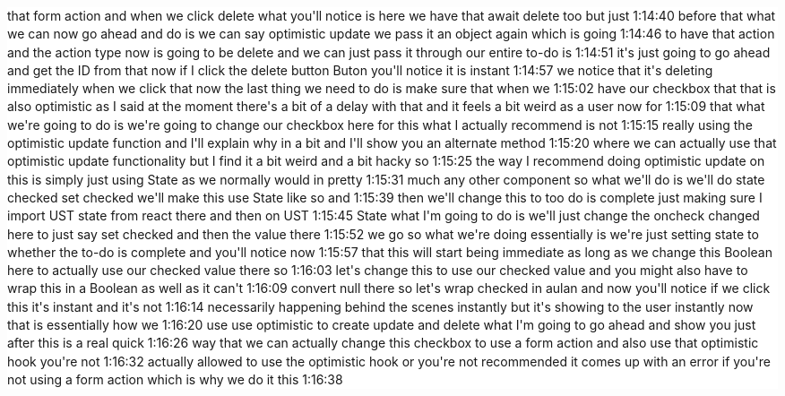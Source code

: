 that form action and when we click delete what you'll notice is here we have that await delete too but just
1:14:40
before that what we can now go ahead and do is we can say optimistic update we pass it an object again which is going
1:14:46
to have that action and the action type now is going to be delete and we can just pass it through our entire to-do is
1:14:51
it's just going to go ahead and get the ID from that now if I click the delete button Buton you'll notice it is instant
1:14:57
we notice that it's deleting immediately when we click that now the last thing we need to do is make sure that when we
1:15:02
have our checkbox that that is also optimistic as I said at the moment there's a bit of a delay with that and it feels a bit weird as a user now for
1:15:09
that what we're going to do is we're going to change our checkbox here for this what I actually recommend is not
1:15:15
really using the optimistic update function and I'll explain why in a bit and I'll show you an alternate method
1:15:20
where we can actually use that optimistic update functionality but I find it a bit weird and a bit hacky so
1:15:25
the way I recommend doing optimistic update on this is simply just using State as we normally would in pretty
1:15:31
much any other component so what we'll do is we'll do state checked set checked we'll make this use State like so and
1:15:39
then we'll change this to too do is complete just making sure I import UST state from react there and then on UST
1:15:45
State what I'm going to do is we'll just change the oncheck changed here to just say set checked and then the value there
1:15:52
we go so what we're doing essentially is we're just setting state to whether the to-do is complete and you'll notice now
1:15:57
that this will start being immediate as long as we change this Boolean here to actually use our checked value there so
1:16:03
let's change this to use our checked value and you might also have to wrap this in a Boolean as well as it can't
1:16:09
convert null there so let's wrap checked in aulan and now you'll notice if we click this it's instant and it's not
1:16:14
necessarily happening behind the scenes instantly but it's showing to the user instantly now that is essentially how we
1:16:20
use use optimistic to create update and delete what I'm going to go ahead and show you just after this is a real quick
1:16:26
way that we can actually change this checkbox to use a form action and also use that optimistic hook you're not
1:16:32
actually allowed to use the optimistic hook or you're not recommended it comes up with an error if you're not using a form action which is why we do it this
1:16:38